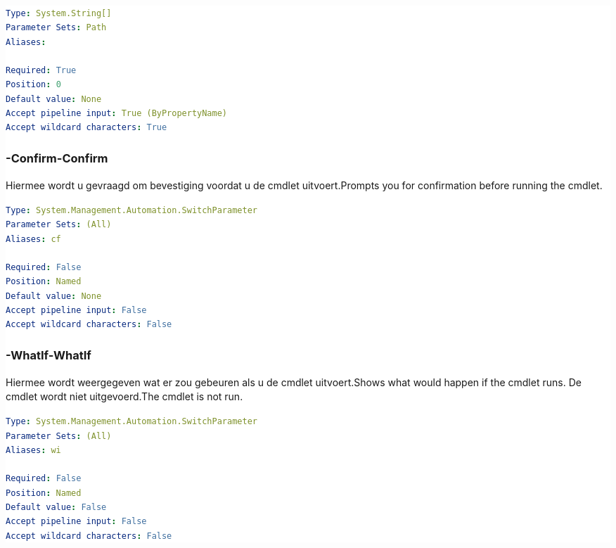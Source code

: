 ```yaml
Type: System.String[]
Parameter Sets: Path
Aliases:

Required: True
Position: 0
Default value: None
Accept pipeline input: True (ByPropertyName)
Accept wildcard characters: True
```

### <span data-ttu-id="57dae-175">-Confirm</span><span class="sxs-lookup"><span data-stu-id="57dae-175">-Confirm</span></span>

<span data-ttu-id="57dae-176">Hiermee wordt u gevraagd om bevestiging voordat u de cmdlet uitvoert.</span><span class="sxs-lookup"><span data-stu-id="57dae-176">Prompts you for confirmation before running the cmdlet.</span></span>

```yaml
Type: System.Management.Automation.SwitchParameter
Parameter Sets: (All)
Aliases: cf

Required: False
Position: Named
Default value: None
Accept pipeline input: False
Accept wildcard characters: False
```

### <span data-ttu-id="57dae-177">-WhatIf</span><span class="sxs-lookup"><span data-stu-id="57dae-177">-WhatIf</span></span>

<span data-ttu-id="57dae-178">Hiermee wordt weergegeven wat er zou gebeuren als u de cmdlet uitvoert.</span><span class="sxs-lookup"><span data-stu-id="57dae-178">Shows what would happen if the cmdlet runs.</span></span>
<span data-ttu-id="57dae-179">De cmdlet wordt niet uitgevoerd.</span><span class="sxs-lookup"><span data-stu-id="57dae-179">The cmdlet is not run.</span></span>

```yaml
Type: System.Management.Automation.SwitchParameter
Parameter Sets: (All)
Aliases: wi

Required: False
Position: Named
Default value: False
Accept pipeline input: False
Accept wildcard characters: False
```
